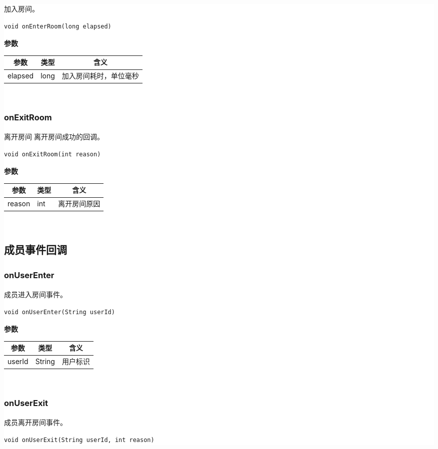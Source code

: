 加入房间。

```
void onEnterRoom(long elapsed)
```

__参数__

| 参数 | 类型 | 含义 |
|-----|------|------|
| elapsed | long | 加入房间耗时，单位毫秒  |

<br/>


### onExitRoom

离开房间 离开房间成功的回调。

```
void onExitRoom(int reason)
```

__参数__

| 参数 | 类型 | 含义 |
|-----|------|------|
| reason | int | 离开房间原因  |

<br/>



## 成员事件回调

### onUserEnter

成员进入房间事件。

```
void onUserEnter(String userId)
```

__参数__

| 参数 | 类型 | 含义 |
|-----|------|------|
| userId | String | 用户标识  |

<br/>


### onUserExit

成员离开房间事件。

```
void onUserExit(String userId, int reason)
```
